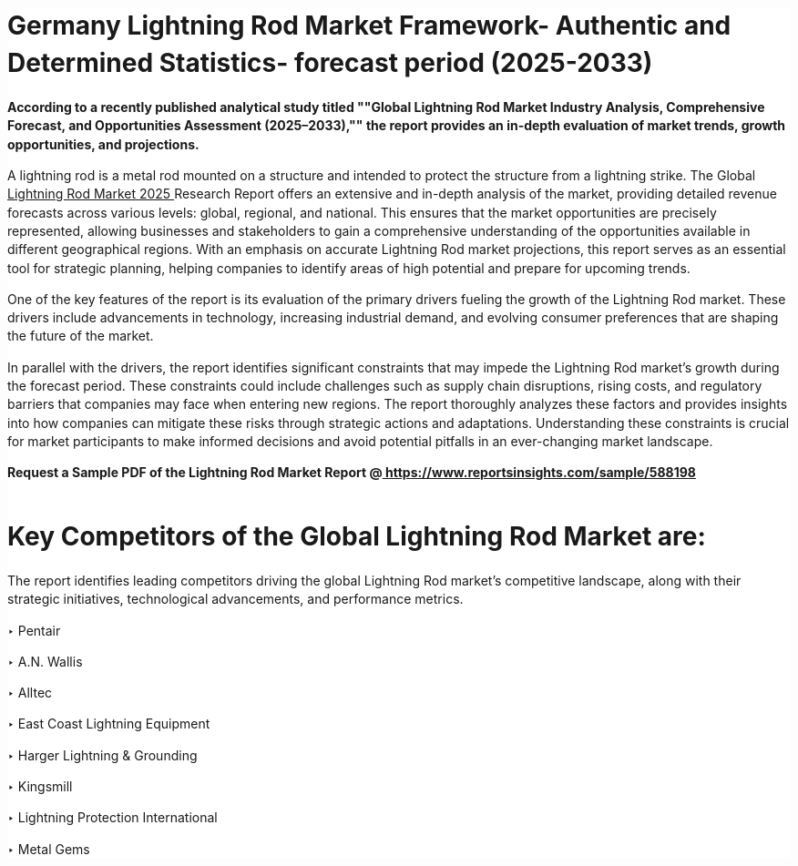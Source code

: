 # Germany Lightning Rod Market Framework- Authentic and Determined Statistics- forecast period (2025-2033)

<strong>According to a recently published analytical study titled ""Global Lightning Rod Market Industry Analysis, Comprehensive Forecast, and Opportunities Assessment (2025–2033),"" the report provides an in-depth evaluation of market trends, growth opportunities, and projections.</strong>

A lightning rod is a metal rod mounted on a structure and intended to protect the structure from a lightning strike. The Global <a href=https://www.reportsinsights.com/sample/588198>Lightning Rod Market 2025 </a> Research Report offers an extensive and in-depth analysis of the market, providing detailed revenue forecasts across various levels: global, regional, and national. This ensures that the market opportunities are precisely represented, allowing businesses and stakeholders to gain a comprehensive understanding of the opportunities available in different geographical regions. With an emphasis on accurate Lightning Rod market projections, this report serves as an essential tool for strategic planning, helping companies to identify areas of high potential and prepare for upcoming trends.

One of the key features of the report is its evaluation of the primary drivers fueling the growth of the Lightning Rod market. These drivers include advancements in technology, increasing industrial demand, and evolving consumer preferences that are shaping the future of the market. 

In parallel with the drivers, the report identifies significant constraints that may impede the Lightning Rod market’s growth during the forecast period. These constraints could include challenges such as supply chain disruptions, rising costs, and regulatory barriers that companies may face when entering new regions. The report thoroughly analyzes these factors and provides insights into how companies can mitigate these risks through strategic actions and adaptations. Understanding these constraints is crucial for market participants to make informed decisions and avoid potential pitfalls in an ever-changing market landscape.

<strong>Request a Sample PDF of the Lightning Rod Market Report </strong><strong>@<a href=https://www.reportsinsights.com/sample/588198> https://www.reportsinsights.com/sample/588198</a></strong></font>

# <strong>Key Competitors of the Global Lightning Rod Market are:</strong>

The report identifies leading competitors driving the global Lightning Rod market’s competitive landscape, along with their strategic initiatives, technological advancements, and performance metrics.

‣ Pentair

‣ A.N. Wallis

‣ Alltec

‣ East Coast Lightning Equipment

‣ Harger Lightning & Grounding

‣ Kingsmill

‣ Lightning Protection International

‣ Metal Gems
